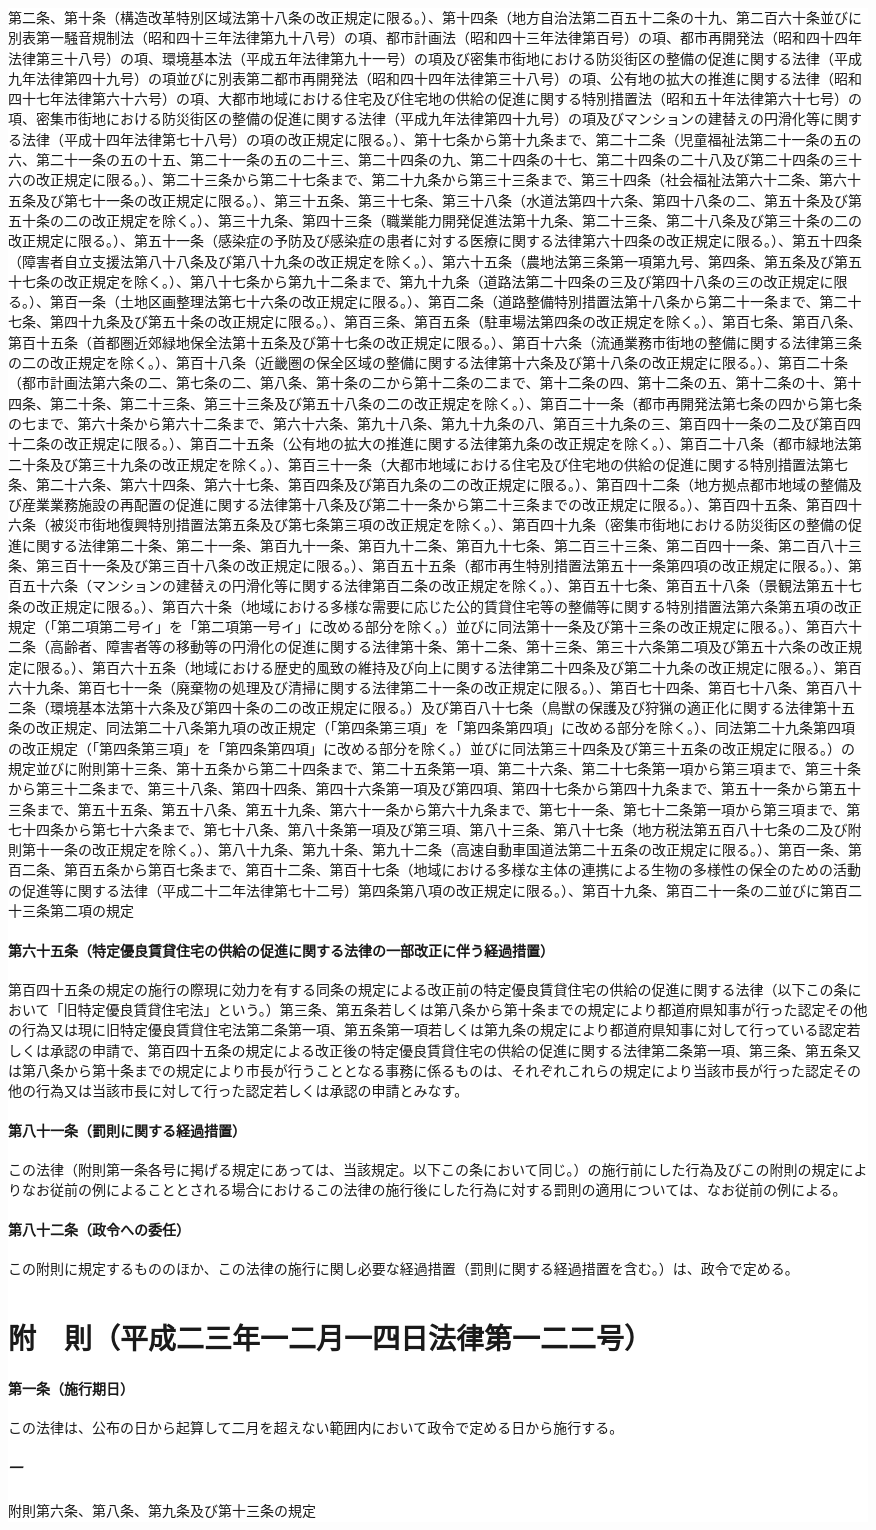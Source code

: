 第二条、第十条（構造改革特別区域法第十八条の改正規定に限る。）、第十四条（地方自治法第二百五十二条の十九、第二百六十条並びに別表第一騒音規制法（昭和四十三年法律第九十八号）の項、都市計画法（昭和四十三年法律第百号）の項、都市再開発法（昭和四十四年法律第三十八号）の項、環境基本法（平成五年法律第九十一号）の項及び密集市街地における防災街区の整備の促進に関する法律（平成九年法律第四十九号）の項並びに別表第二都市再開発法（昭和四十四年法律第三十八号）の項、公有地の拡大の推進に関する法律（昭和四十七年法律第六十六号）の項、大都市地域における住宅及び住宅地の供給の促進に関する特別措置法（昭和五十年法律第六十七号）の項、密集市街地における防災街区の整備の促進に関する法律（平成九年法律第四十九号）の項及びマンションの建替えの円滑化等に関する法律（平成十四年法律第七十八号）の項の改正規定に限る。）、第十七条から第十九条まで、第二十二条（児童福祉法第二十一条の五の六、第二十一条の五の十五、第二十一条の五の二十三、第二十四条の九、第二十四条の十七、第二十四条の二十八及び第二十四条の三十六の改正規定に限る。）、第二十三条から第二十七条まで、第二十九条から第三十三条まで、第三十四条（社会福祉法第六十二条、第六十五条及び第七十一条の改正規定に限る。）、第三十五条、第三十七条、第三十八条（水道法第四十六条、第四十八条の二、第五十条及び第五十条の二の改正規定を除く。）、第三十九条、第四十三条（職業能力開発促進法第十九条、第二十三条、第二十八条及び第三十条の二の改正規定に限る。）、第五十一条（感染症の予防及び感染症の患者に対する医療に関する法律第六十四条の改正規定に限る。）、第五十四条（障害者自立支援法第八十八条及び第八十九条の改正規定を除く。）、第六十五条（農地法第三条第一項第九号、第四条、第五条及び第五十七条の改正規定を除く。）、第八十七条から第九十二条まで、第九十九条（道路法第二十四条の三及び第四十八条の三の改正規定に限る。）、第百一条（土地区画整理法第七十六条の改正規定に限る。）、第百二条（道路整備特別措置法第十八条から第二十一条まで、第二十七条、第四十九条及び第五十条の改正規定に限る。）、第百三条、第百五条（駐車場法第四条の改正規定を除く。）、第百七条、第百八条、第百十五条（首都圏近郊緑地保全法第十五条及び第十七条の改正規定に限る。）、第百十六条（流通業務市街地の整備に関する法律第三条の二の改正規定を除く。）、第百十八条（近畿圏の保全区域の整備に関する法律第十六条及び第十八条の改正規定に限る。）、第百二十条（都市計画法第六条の二、第七条の二、第八条、第十条の二から第十二条の二まで、第十二条の四、第十二条の五、第十二条の十、第十四条、第二十条、第二十三条、第三十三条及び第五十八条の二の改正規定を除く。）、第百二十一条（都市再開発法第七条の四から第七条の七まで、第六十条から第六十二条まで、第六十六条、第九十八条、第九十九条の八、第百三十九条の三、第百四十一条の二及び第百四十二条の改正規定に限る。）、第百二十五条（公有地の拡大の推進に関する法律第九条の改正規定を除く。）、第百二十八条（都市緑地法第二十条及び第三十九条の改正規定を除く。）、第百三十一条（大都市地域における住宅及び住宅地の供給の促進に関する特別措置法第七条、第二十六条、第六十四条、第六十七条、第百四条及び第百九条の二の改正規定に限る。）、第百四十二条（地方拠点都市地域の整備及び産業業務施設の再配置の促進に関する法律第十八条及び第二十一条から第二十三条までの改正規定に限る。）、第百四十五条、第百四十六条（被災市街地復興特別措置法第五条及び第七条第三項の改正規定を除く。）、第百四十九条（密集市街地における防災街区の整備の促進に関する法律第二十条、第二十一条、第百九十一条、第百九十二条、第百九十七条、第二百三十三条、第二百四十一条、第二百八十三条、第三百十一条及び第三百十八条の改正規定に限る。）、第百五十五条（都市再生特別措置法第五十一条第四項の改正規定に限る。）、第百五十六条（マンションの建替えの円滑化等に関する法律第百二条の改正規定を除く。）、第百五十七条、第百五十八条（景観法第五十七条の改正規定に限る。）、第百六十条（地域における多様な需要に応じた公的賃貸住宅等の整備等に関する特別措置法第六条第五項の改正規定（「第二項第二号イ」を「第二項第一号イ」に改める部分を除く。）並びに同法第十一条及び第十三条の改正規定に限る。）、第百六十二条（高齢者、障害者等の移動等の円滑化の促進に関する法律第十条、第十二条、第十三条、第三十六条第二項及び第五十六条の改正規定に限る。）、第百六十五条（地域における歴史的風致の維持及び向上に関する法律第二十四条及び第二十九条の改正規定に限る。）、第百六十九条、第百七十一条（廃棄物の処理及び清掃に関する法律第二十一条の改正規定に限る。）、第百七十四条、第百七十八条、第百八十二条（環境基本法第十六条及び第四十条の二の改正規定に限る。）及び第百八十七条（鳥獣の保護及び狩猟の適正化に関する法律第十五条の改正規定、同法第二十八条第九項の改正規定（「第四条第三項」を「第四条第四項」に改める部分を除く。）、同法第二十九条第四項の改正規定（「第四条第三項」を「第四条第四項」に改める部分を除く。）並びに同法第三十四条及び第三十五条の改正規定に限る。）の規定並びに附則第十三条、第十五条から第二十四条まで、第二十五条第一項、第二十六条、第二十七条第一項から第三項まで、第三十条から第三十二条まで、第三十八条、第四十四条、第四十六条第一項及び第四項、第四十七条から第四十九条まで、第五十一条から第五十三条まで、第五十五条、第五十八条、第五十九条、第六十一条から第六十九条まで、第七十一条、第七十二条第一項から第三項まで、第七十四条から第七十六条まで、第七十八条、第八十条第一項及び第三項、第八十三条、第八十七条（地方税法第五百八十七条の二及び附則第十一条の改正規定を除く。）、第八十九条、第九十条、第九十二条（高速自動車国道法第二十五条の改正規定に限る。）、第百一条、第百二条、第百五条から第百七条まで、第百十二条、第百十七条（地域における多様な主体の連携による生物の多様性の保全のための活動の促進等に関する法律（平成二十二年法律第七十二号）第四条第八項の改正規定に限る。）、第百十九条、第百二十一条の二並びに第百二十三条第二項の規定
#### 第六十五条（特定優良賃貸住宅の供給の促進に関する法律の一部改正に伴う経過措置）
第百四十五条の規定の施行の際現に効力を有する同条の規定による改正前の特定優良賃貸住宅の供給の促進に関する法律（以下この条において「旧特定優良賃貸住宅法」という。）第三条、第五条若しくは第八条から第十条までの規定により都道府県知事が行った認定その他の行為又は現に旧特定優良賃貸住宅法第二条第一項、第五条第一項若しくは第九条の規定により都道府県知事に対して行っている認定若しくは承認の申請で、第百四十五条の規定による改正後の特定優良賃貸住宅の供給の促進に関する法律第二条第一項、第三条、第五条又は第八条から第十条までの規定により市長が行うこととなる事務に係るものは、それぞれこれらの規定により当該市長が行った認定その他の行為又は当該市長に対して行った認定若しくは承認の申請とみなす。
#### 第八十一条（罰則に関する経過措置）
この法律（附則第一条各号に掲げる規定にあっては、当該規定。以下この条において同じ。）の施行前にした行為及びこの附則の規定によりなお従前の例によることとされる場合におけるこの法律の施行後にした行為に対する罰則の適用については、なお従前の例による。
#### 第八十二条（政令への委任）
この附則に規定するもののほか、この法律の施行に関し必要な経過措置（罰則に関する経過措置を含む。）は、政令で定める。
# 附　則（平成二三年一二月一四日法律第一二二号）
#### 第一条（施行期日）
この法律は、公布の日から起算して二月を超えない範囲内において政令で定める日から施行する。
##### 一
附則第六条、第八条、第九条及び第十三条の規定
